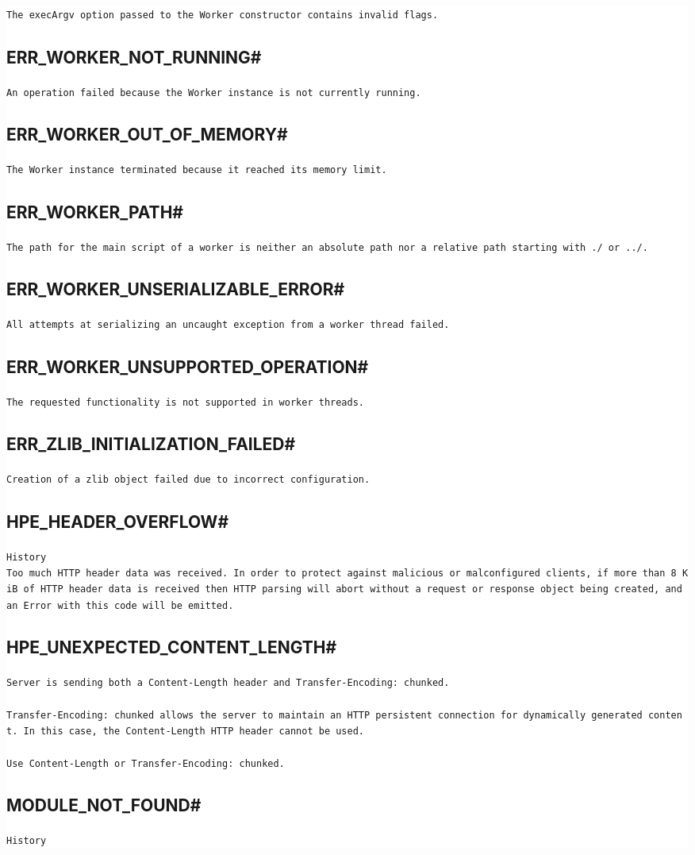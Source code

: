 ```
The execArgv option passed to the Worker constructor contains invalid flags.

```
## ERR_WORKER_NOT_RUNNING#
```
An operation failed because the Worker instance is not currently running.

```
## ERR_WORKER_OUT_OF_MEMORY#
```
The Worker instance terminated because it reached its memory limit.

```
## ERR_WORKER_PATH#
```
The path for the main script of a worker is neither an absolute path nor a relative path starting with ./ or ../.

```
## ERR_WORKER_UNSERIALIZABLE_ERROR#
```
All attempts at serializing an uncaught exception from a worker thread failed.

```
## ERR_WORKER_UNSUPPORTED_OPERATION#
```
The requested functionality is not supported in worker threads.

```
## ERR_ZLIB_INITIALIZATION_FAILED#
```
Creation of a zlib object failed due to incorrect configuration.

```
## HPE_HEADER_OVERFLOW#
```
History
Too much HTTP header data was received. In order to protect against malicious or malconfigured clients, if more than 8 KiB of HTTP header data is received then HTTP parsing will abort without a request or response object being created, and an Error with this code will be emitted.

```
## HPE_UNEXPECTED_CONTENT_LENGTH#
```
Server is sending both a Content-Length header and Transfer-Encoding: chunked.

Transfer-Encoding: chunked allows the server to maintain an HTTP persistent connection for dynamically generated content. In this case, the Content-Length HTTP header cannot be used.

Use Content-Length or Transfer-Encoding: chunked.

```
## MODULE_NOT_FOUND#
```
History
```